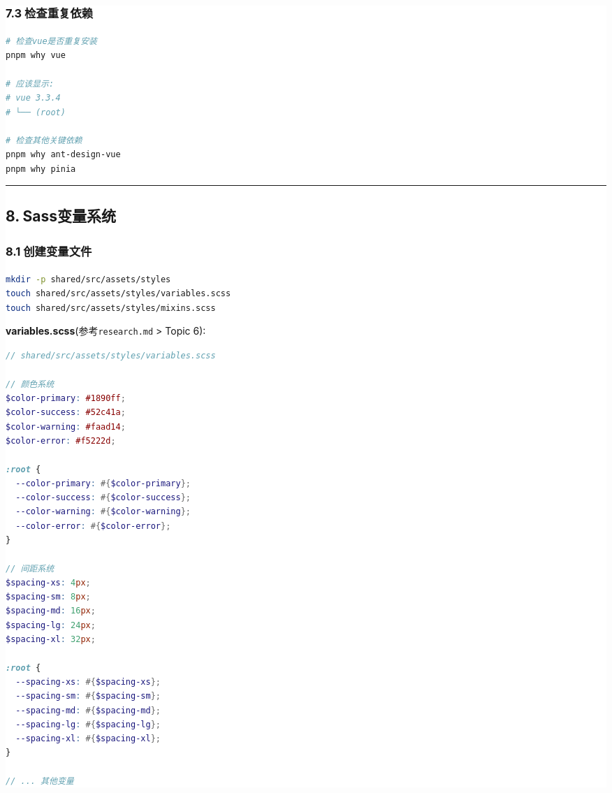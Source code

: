 ### 7.3 检查重复依赖

```bash
# 检查vue是否重复安装
pnpm why vue

# 应该显示:
# vue 3.3.4
# └── (root)

# 检查其他关键依赖
pnpm why ant-design-vue
pnpm why pinia
```

---

## 8. Sass变量系统

### 8.1 创建变量文件

```bash
mkdir -p shared/src/assets/styles
touch shared/src/assets/styles/variables.scss
touch shared/src/assets/styles/mixins.scss
```

**variables.scss**(参考`research.md` > Topic 6):

```scss
// shared/src/assets/styles/variables.scss

// 颜色系统
$color-primary: #1890ff;
$color-success: #52c41a;
$color-warning: #faad14;
$color-error: #f5222d;

:root {
  --color-primary: #{$color-primary};
  --color-success: #{$color-success};
  --color-warning: #{$color-warning};
  --color-error: #{$color-error};
}

// 间距系统
$spacing-xs: 4px;
$spacing-sm: 8px;
$spacing-md: 16px;
$spacing-lg: 24px;
$spacing-xl: 32px;

:root {
  --spacing-xs: #{$spacing-xs};
  --spacing-sm: #{$spacing-sm};
  --spacing-md: #{$spacing-md};
  --spacing-lg: #{$spacing-lg};
  --spacing-xl: #{$spacing-xl};
}

// ... 其他变量
```
